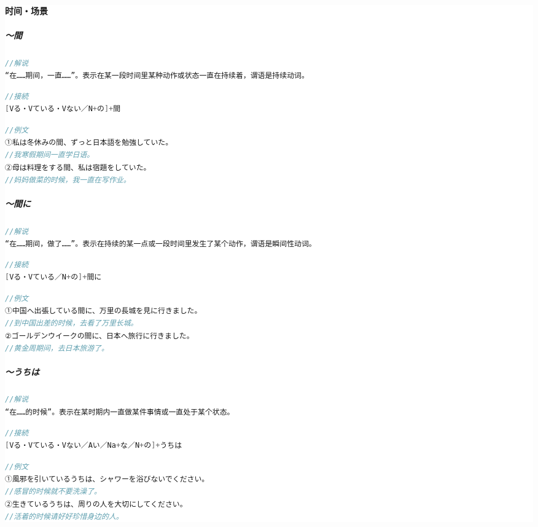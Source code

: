 #### 时间・场景
##### ～間

```c
//解说
“在……期间，一直……”。表示在某一段时间里某种动作或状态一直在持续着，谓语是持续动词。
```

```c
//接続
[Vる・Vている・Vない／N+の]+間
```

```c
//例文
①私は冬休みの間、ずっと日本語を勉強していた。 
//我寒假期间一直学日语。 
②母は料理をする間、私は宿題をしていた。
//妈妈做菜的时候，我一直在写作业。
```

##### ～間に

```c
//解说
“在……期间，做了……”。表示在持续的某一点或一段时间里发生了某个动作，谓语是瞬间性动词。
```

```c
//接続
[Vる・Vている／N+の]+間に
```

```c
//例文
①中国へ出張している間に、万里の長城を見に行きました。
//到中国出差的时候，去看了万里长城。 
②ゴールデンウイークの間に、日本へ旅行に行きました。 
//黄金周期间，去日本旅游了。
```

##### ～うちは

```c
//解说
“在……的时候”。表示在某时期内一直做某件事情或一直处于某个状态。
```

```c
//接続
[Vる・Vている・Vない／Aい／Na+な／N+の]+うちは
```

```c
//例文
①風邪を引いているうちは、シャワーを浴びないでください。
//感冒的时候就不要洗澡了。 
②生きているうちは、周りの人を大切にしてください。　
//活着的时候请好好珍惜身边的人。
```
